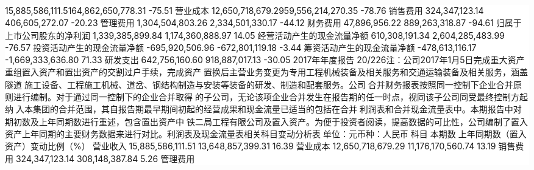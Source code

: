 15,885,586,111.5164,862,650,778.31
-75.51
营业成本
12,650,718,679.2959,556,214,270.35
-78.76
销售费用
324,347,123.14
406,605,272.07
-20.23
管理费用
1,304,504,803.26
2,334,501,330.17
-44.12
财务费用
47,896,956.22
889,263,318.87
-94.61
归属于上市公司股东的净利润
1,339,385,899.84
1,174,360,888.97
14.05
经营活动产生的现金流量净额
610,308,191.34
2,604,285,483.99
-76.57
投资活动产生的现金流量净额
-695,920,506.96
-672,801,119.18
-3.44
筹资活动产生的现金流量净额
-478,613,116.17
-1,669,333,636.80
71.33
研发支出
642,756,160.60
918,887,017.13
-30.05
2017年年度报告
20/226注：公司2017年1月5日完成重大资产重组置入资产和置出资产的交割过户手续，完成资产
置换后主营业务变更为专用工程机械装备及相关服务和交通运输装备及相关服务，涵盖隧道
施工设备、工程施工机械、道岔、钢结构制造与安装等装备的研发、制造和配套服务。公司
合并财务报表按照同一控制下企业合并原则进行编制。对于通过同一控制下的企业合并取得
的子公司，无论该项企业合并发生在报告期的任一时点，视同该子公司同受最终控制方起纳
入本集团的合并范围，其自报告期最早期间初起的经营成果和现金流量已适当的包括在合并
利润表和合并现金流量表中。本期报告中对期初数及上年同期数进行重述，包含置出资产中
铁二局工程有限公司及置入资产。为便于投资者阅读，提高数据的可比性，公司编制了置入
资产上年同期的主要财务数据来进行对比。利润表及现金流量表相关科目变动分析表
单位：元币种：人民币
科目
本期数
上年同期数（置入资产）变动比例（%）
营业收入
15,885,586,111.51
13,648,857,399.31
16.39
营业成本
12,650,718,679.29
11,176,170,560.74
13.19
销售费用
324,347,123.14
308,148,387.84
5.26
管理费用
